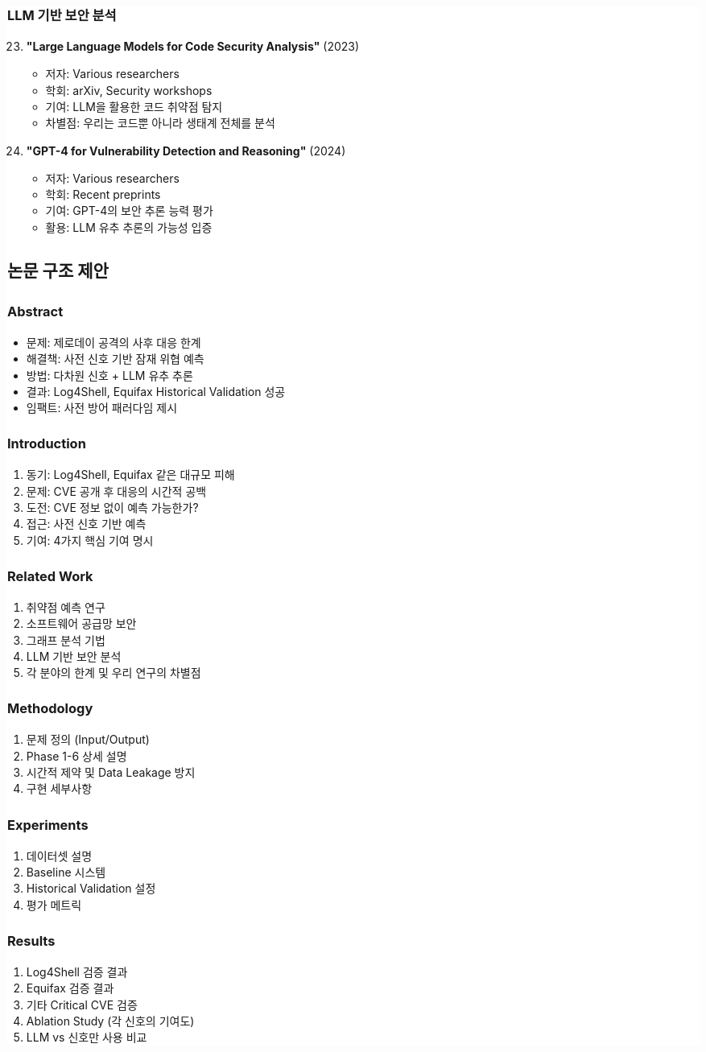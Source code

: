 ### LLM 기반 보안 분석
23. **"Large Language Models for Code Security Analysis"** (2023)
    - 저자: Various researchers
    - 학회: arXiv, Security workshops
    - 기여: LLM을 활용한 코드 취약점 탐지
    - 차별점: 우리는 코드뿐 아니라 생태계 전체를 분석

24. **"GPT-4 for Vulnerability Detection and Reasoning"** (2024)
    - 저자: Various researchers
    - 학회: Recent preprints
    - 기여: GPT-4의 보안 추론 능력 평가
    - 활용: LLM 유추 추론의 가능성 입증

## 논문 구조 제안

### Abstract
- 문제: 제로데이 공격의 사후 대응 한계
- 해결책: 사전 신호 기반 잠재 위협 예측
- 방법: 다차원 신호 + LLM 유추 추론
- 결과: Log4Shell, Equifax Historical Validation 성공
- 임팩트: 사전 방어 패러다임 제시

### Introduction
1. 동기: Log4Shell, Equifax 같은 대규모 피해
2. 문제: CVE 공개 후 대응의 시간적 공백
3. 도전: CVE 정보 없이 예측 가능한가?
4. 접근: 사전 신호 기반 예측
5. 기여: 4가지 핵심 기여 명시

### Related Work
1. 취약점 예측 연구
2. 소프트웨어 공급망 보안
3. 그래프 분석 기법
4. LLM 기반 보안 분석
5. 각 분야의 한계 및 우리 연구의 차별점

### Methodology
1. 문제 정의 (Input/Output)
2. Phase 1-6 상세 설명
3. 시간적 제약 및 Data Leakage 방지
4. 구현 세부사항

### Experiments
1. 데이터셋 설명
2. Baseline 시스템
3. Historical Validation 설정
4. 평가 메트릭

### Results
1. Log4Shell 검증 결과
2. Equifax 검증 결과
3. 기타 Critical CVE 검증
4. Ablation Study (각 신호의 기여도)
5. LLM vs 신호만 사용 비교
